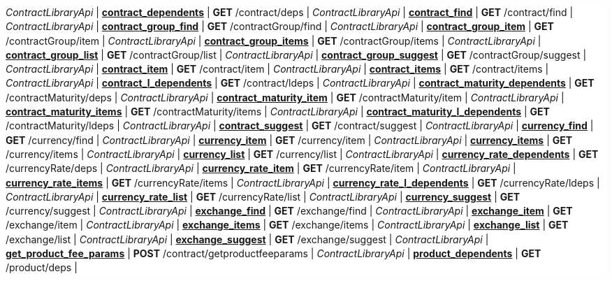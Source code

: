 *ContractLibraryApi* | [**contract_dependents**](docs/ContractLibraryApi.md#contract_dependents) | **GET** /contract/deps | 
*ContractLibraryApi* | [**contract_find**](docs/ContractLibraryApi.md#contract_find) | **GET** /contract/find | 
*ContractLibraryApi* | [**contract_group_find**](docs/ContractLibraryApi.md#contract_group_find) | **GET** /contractGroup/find | 
*ContractLibraryApi* | [**contract_group_item**](docs/ContractLibraryApi.md#contract_group_item) | **GET** /contractGroup/item | 
*ContractLibraryApi* | [**contract_group_items**](docs/ContractLibraryApi.md#contract_group_items) | **GET** /contractGroup/items | 
*ContractLibraryApi* | [**contract_group_list**](docs/ContractLibraryApi.md#contract_group_list) | **GET** /contractGroup/list | 
*ContractLibraryApi* | [**contract_group_suggest**](docs/ContractLibraryApi.md#contract_group_suggest) | **GET** /contractGroup/suggest | 
*ContractLibraryApi* | [**contract_item**](docs/ContractLibraryApi.md#contract_item) | **GET** /contract/item | 
*ContractLibraryApi* | [**contract_items**](docs/ContractLibraryApi.md#contract_items) | **GET** /contract/items | 
*ContractLibraryApi* | [**contract_l_dependents**](docs/ContractLibraryApi.md#contract_l_dependents) | **GET** /contract/ldeps | 
*ContractLibraryApi* | [**contract_maturity_dependents**](docs/ContractLibraryApi.md#contract_maturity_dependents) | **GET** /contractMaturity/deps | 
*ContractLibraryApi* | [**contract_maturity_item**](docs/ContractLibraryApi.md#contract_maturity_item) | **GET** /contractMaturity/item | 
*ContractLibraryApi* | [**contract_maturity_items**](docs/ContractLibraryApi.md#contract_maturity_items) | **GET** /contractMaturity/items | 
*ContractLibraryApi* | [**contract_maturity_l_dependents**](docs/ContractLibraryApi.md#contract_maturity_l_dependents) | **GET** /contractMaturity/ldeps | 
*ContractLibraryApi* | [**contract_suggest**](docs/ContractLibraryApi.md#contract_suggest) | **GET** /contract/suggest | 
*ContractLibraryApi* | [**currency_find**](docs/ContractLibraryApi.md#currency_find) | **GET** /currency/find | 
*ContractLibraryApi* | [**currency_item**](docs/ContractLibraryApi.md#currency_item) | **GET** /currency/item | 
*ContractLibraryApi* | [**currency_items**](docs/ContractLibraryApi.md#currency_items) | **GET** /currency/items | 
*ContractLibraryApi* | [**currency_list**](docs/ContractLibraryApi.md#currency_list) | **GET** /currency/list | 
*ContractLibraryApi* | [**currency_rate_dependents**](docs/ContractLibraryApi.md#currency_rate_dependents) | **GET** /currencyRate/deps | 
*ContractLibraryApi* | [**currency_rate_item**](docs/ContractLibraryApi.md#currency_rate_item) | **GET** /currencyRate/item | 
*ContractLibraryApi* | [**currency_rate_items**](docs/ContractLibraryApi.md#currency_rate_items) | **GET** /currencyRate/items | 
*ContractLibraryApi* | [**currency_rate_l_dependents**](docs/ContractLibraryApi.md#currency_rate_l_dependents) | **GET** /currencyRate/ldeps | 
*ContractLibraryApi* | [**currency_rate_list**](docs/ContractLibraryApi.md#currency_rate_list) | **GET** /currencyRate/list | 
*ContractLibraryApi* | [**currency_suggest**](docs/ContractLibraryApi.md#currency_suggest) | **GET** /currency/suggest | 
*ContractLibraryApi* | [**exchange_find**](docs/ContractLibraryApi.md#exchange_find) | **GET** /exchange/find | 
*ContractLibraryApi* | [**exchange_item**](docs/ContractLibraryApi.md#exchange_item) | **GET** /exchange/item | 
*ContractLibraryApi* | [**exchange_items**](docs/ContractLibraryApi.md#exchange_items) | **GET** /exchange/items | 
*ContractLibraryApi* | [**exchange_list**](docs/ContractLibraryApi.md#exchange_list) | **GET** /exchange/list | 
*ContractLibraryApi* | [**exchange_suggest**](docs/ContractLibraryApi.md#exchange_suggest) | **GET** /exchange/suggest | 
*ContractLibraryApi* | [**get_product_fee_params**](docs/ContractLibraryApi.md#get_product_fee_params) | **POST** /contract/getproductfeeparams | 
*ContractLibraryApi* | [**product_dependents**](docs/ContractLibraryApi.md#product_dependents) | **GET** /product/deps | 